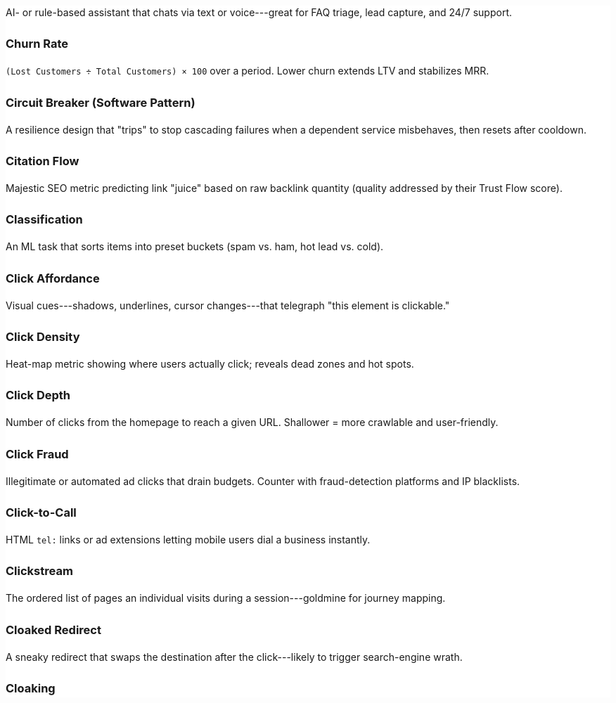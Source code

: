 AI- or rule-based assistant that chats via text or voice---great for FAQ triage, lead capture, and 24/7 support.

### Churn Rate

`(Lost Customers ÷ Total Customers) × 100` over a period. Lower churn extends LTV and stabilizes MRR.

### Circuit Breaker (Software Pattern)

A resilience design that "trips" to stop cascading failures when a dependent service misbehaves, then resets after cooldown.

### Citation Flow

Majestic SEO metric predicting link "juice" based on raw backlink quantity (quality addressed by their Trust Flow score).

### Classification

An ML task that sorts items into preset buckets (spam vs. ham, hot lead vs. cold).

### Click Affordance

Visual cues---shadows, underlines, cursor changes---that telegraph "this element is clickable."

### Click Density

Heat-map metric showing where users actually click; reveals dead zones and hot spots.

### Click Depth

Number of clicks from the homepage to reach a given URL. Shallower = more crawlable and user-friendly.

### Click Fraud

Illegitimate or automated ad clicks that drain budgets. Counter with fraud-detection platforms and IP blacklists.

### Click-to-Call

HTML `tel:` links or ad extensions letting mobile users dial a business instantly.

### Clickstream

The ordered list of pages an individual visits during a session---goldmine for journey mapping.

### Cloaked Redirect

A sneaky redirect that swaps the destination after the click---likely to trigger search-engine wrath.

### Cloaking
